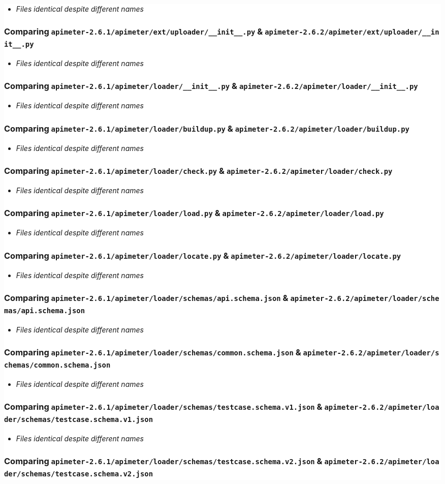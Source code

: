  * *Files identical despite different names*

### Comparing `apimeter-2.6.1/apimeter/ext/uploader/__init__.py` & `apimeter-2.6.2/apimeter/ext/uploader/__init__.py`

 * *Files identical despite different names*

### Comparing `apimeter-2.6.1/apimeter/loader/__init__.py` & `apimeter-2.6.2/apimeter/loader/__init__.py`

 * *Files identical despite different names*

### Comparing `apimeter-2.6.1/apimeter/loader/buildup.py` & `apimeter-2.6.2/apimeter/loader/buildup.py`

 * *Files identical despite different names*

### Comparing `apimeter-2.6.1/apimeter/loader/check.py` & `apimeter-2.6.2/apimeter/loader/check.py`

 * *Files identical despite different names*

### Comparing `apimeter-2.6.1/apimeter/loader/load.py` & `apimeter-2.6.2/apimeter/loader/load.py`

 * *Files identical despite different names*

### Comparing `apimeter-2.6.1/apimeter/loader/locate.py` & `apimeter-2.6.2/apimeter/loader/locate.py`

 * *Files identical despite different names*

### Comparing `apimeter-2.6.1/apimeter/loader/schemas/api.schema.json` & `apimeter-2.6.2/apimeter/loader/schemas/api.schema.json`

 * *Files identical despite different names*

### Comparing `apimeter-2.6.1/apimeter/loader/schemas/common.schema.json` & `apimeter-2.6.2/apimeter/loader/schemas/common.schema.json`

 * *Files identical despite different names*

### Comparing `apimeter-2.6.1/apimeter/loader/schemas/testcase.schema.v1.json` & `apimeter-2.6.2/apimeter/loader/schemas/testcase.schema.v1.json`

 * *Files identical despite different names*

### Comparing `apimeter-2.6.1/apimeter/loader/schemas/testcase.schema.v2.json` & `apimeter-2.6.2/apimeter/loader/schemas/testcase.schema.v2.json`
